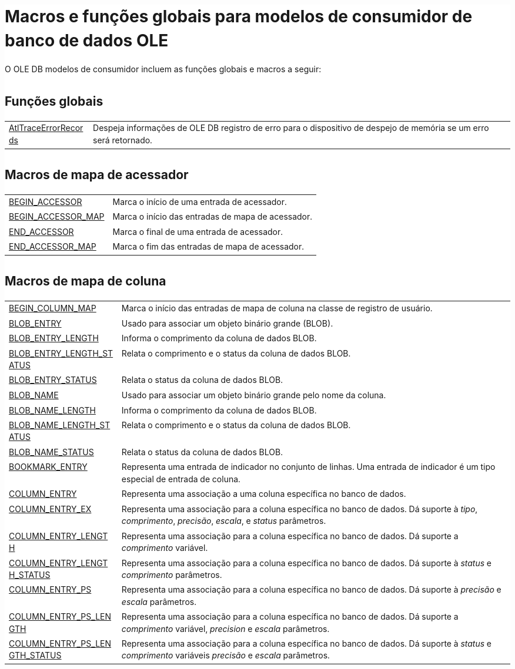 # <a name="macros-and-global-functions-for-ole-db-consumer-templates"></a>Macros e funções globais para modelos de consumidor de banco de dados OLE
O OLE DB modelos de consumidor incluem as funções globais e macros a seguir:  
  
## <a name="global-functions"></a>Funções globais  
  
|||  
|-|-|  
|[AtlTraceErrorRecords](#atltraceerrorrecords)|Despeja informações de OLE DB registro de erro para o dispositivo de despejo de memória se um erro será retornado.|  
  
## <a name="accessor-map-macros"></a>Macros de mapa de acessador  
  
|||  
|-|-|  
|[BEGIN_ACCESSOR](#begin_accessor)|Marca o início de uma entrada de acessador.|  
|[BEGIN_ACCESSOR_MAP](#begin_accessor_map)|Marca o início das entradas de mapa de acessador.|  
|[END_ACCESSOR](#end_accessor)|Marca o final de uma entrada de acessador.|  
|[END_ACCESSOR_MAP](#end_accessor_map)|Marca o fim das entradas de mapa de acessador.|  
  
## <a name="column-map-macros"></a>Macros de mapa de coluna  
  
|||  
|-|-|  
|[BEGIN_COLUMN_MAP](#begin_column_map)|Marca o início das entradas de mapa de coluna na classe de registro de usuário.|  
|[BLOB_ENTRY](#blob_entry)|Usado para associar um objeto binário grande (BLOB).|  
|[BLOB_ENTRY_LENGTH](#blob_entry_length)|Informa o comprimento da coluna de dados BLOB.|  
|[BLOB_ENTRY_LENGTH_STATUS](#blob_entry_length_status)|Relata o comprimento e o status da coluna de dados BLOB.|  
|[BLOB_ENTRY_STATUS](#blob_entry_status)|Relata o status da coluna de dados BLOB.|  
|[BLOB_NAME](#blob_name)|Usado para associar um objeto binário grande pelo nome da coluna.|  
|[BLOB_NAME_LENGTH](#blob_name_length)|Informa o comprimento da coluna de dados BLOB.|  
|[BLOB_NAME_LENGTH_STATUS](#blob_name_length_status)|Relata o comprimento e o status da coluna de dados BLOB.|  
|[BLOB_NAME_STATUS](#blob_name_status)|Relata o status da coluna de dados BLOB.|  
|[BOOKMARK_ENTRY](#bookmark_entry)|Representa uma entrada de indicador no conjunto de linhas. Uma entrada de indicador é um tipo especial de entrada de coluna.|  
|[COLUMN_ENTRY](#column_entry)|Representa uma associação a uma coluna específica no banco de dados.|  
|[COLUMN_ENTRY_EX](#column_entry_ex)|Representa uma associação para a coluna específica no banco de dados. Dá suporte à *tipo*, *comprimento*, *precisão*, *escala*, e *status* parâmetros.|  
|[COLUMN_ENTRY_LENGTH](#column_entry_length)|Representa uma associação para a coluna específica no banco de dados. Dá suporte a *comprimento* variável.|  
|[COLUMN_ENTRY_LENGTH_STATUS](#column_entry_length_status)|Representa uma associação para a coluna específica no banco de dados. Dá suporte à *status* e *comprimento* parâmetros.|  
|[COLUMN_ENTRY_PS](#column_entry_ps)|Representa uma associação para a coluna específica no banco de dados. Dá suporte à *precisão* e *escala* parâmetros.|  
|[COLUMN_ENTRY_PS_LENGTH](#column_entry_ps_length)|Representa uma associação para a coluna específica no banco de dados. Dá suporte a *comprimento* variável, *precision* e *escala* parâmetros.|  
|[COLUMN_ENTRY_PS_LENGTH_STATUS](#column_entry_ps_length_status)|Representa uma associação para a coluna específica no banco de dados. Dá suporte à *status* e *comprimento* variáveis *precisão* e *escala* parâmetros.|  